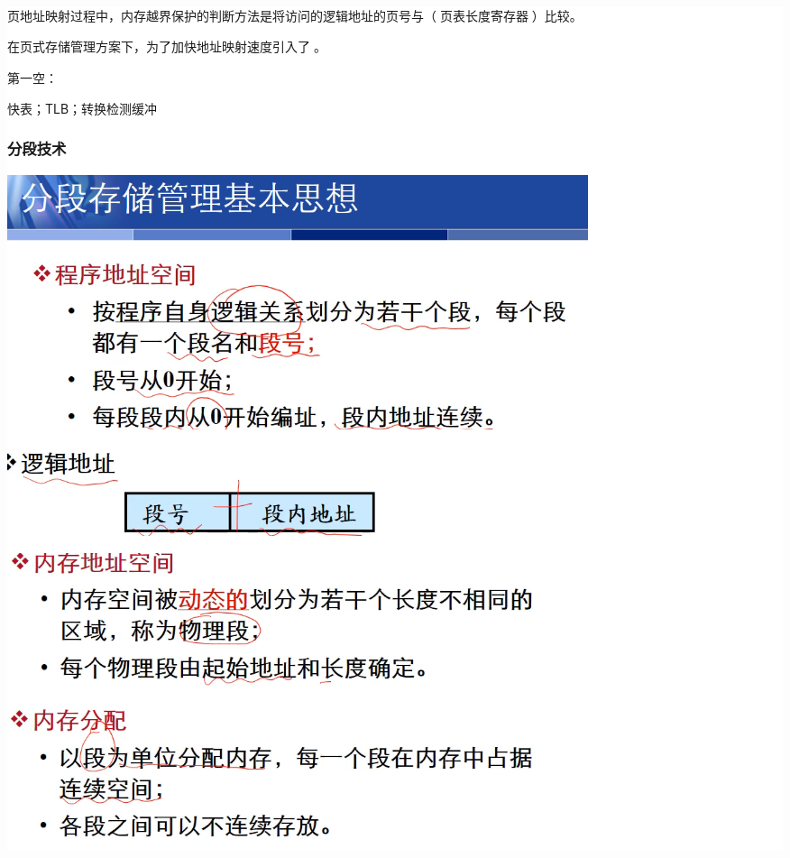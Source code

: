 页地址映射过程中，内存越界保护的判断方法是将访问的逻辑地址的页号与（   页表长度寄存器   ）比较。

在页式存储管理方案下，为了加快地址映射速度引入了                        。

第一空： 

快表；TLB；转换检测缓冲

### 分段技术

![1593716196509](../../img/1593716196509.png)

![1593716205689](../../img/1593716205689.png)

![1593716213876](../../img/1593716213876.png)

![1593716228890](../../img/1593716228890.png)
